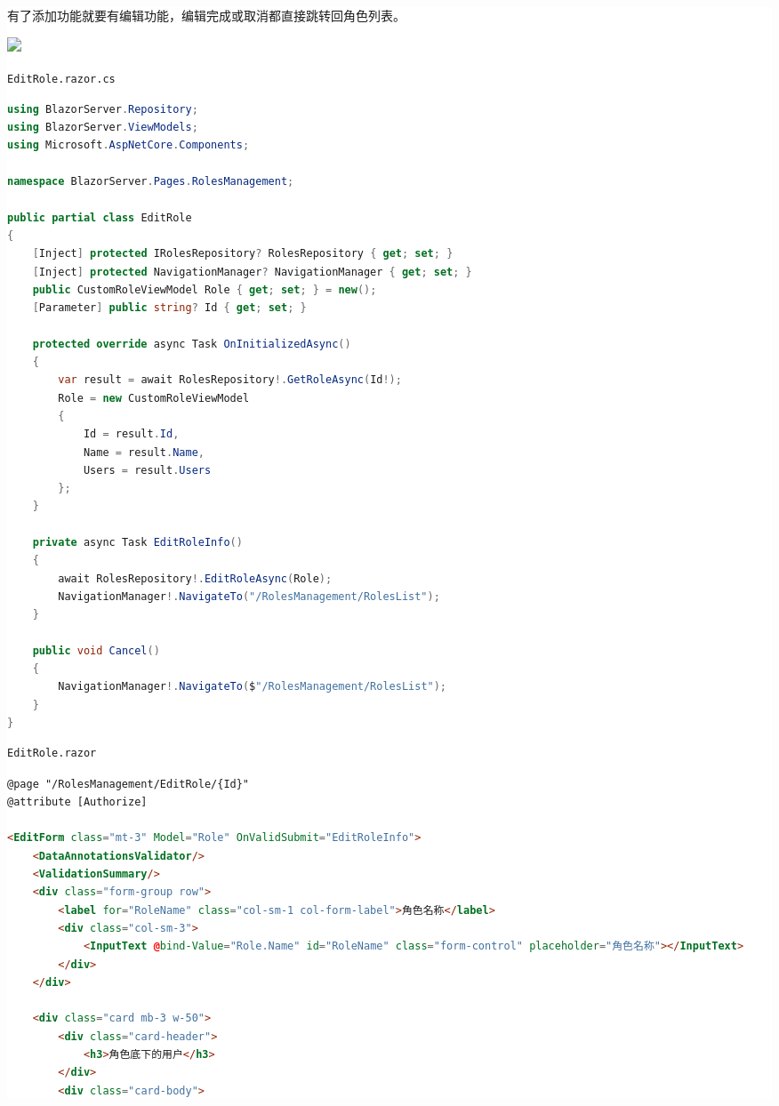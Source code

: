 有了添加功能就要有编辑功能，编辑完成或取消都直接跳转回角色列表。

![](https://img1.dotnet9.com/2021/12/3703.png)

`EditRole.razor.cs`

```C#
using BlazorServer.Repository;
using BlazorServer.ViewModels;
using Microsoft.AspNetCore.Components;

namespace BlazorServer.Pages.RolesManagement;

public partial class EditRole
{
	[Inject] protected IRolesRepository? RolesRepository { get; set; }
	[Inject] protected NavigationManager? NavigationManager { get; set; }
	public CustomRoleViewModel Role { get; set; } = new();
	[Parameter] public string? Id { get; set; }

	protected override async Task OnInitializedAsync()
	{
		var result = await RolesRepository!.GetRoleAsync(Id!);
		Role = new CustomRoleViewModel
		{
			Id = result.Id,
			Name = result.Name,
			Users = result.Users
		};
	}

	private async Task EditRoleInfo()
	{
		await RolesRepository!.EditRoleAsync(Role);
		NavigationManager!.NavigateTo("/RolesManagement/RolesList");
	}

	public void Cancel()
	{
		NavigationManager!.NavigateTo($"/RolesManagement/RolesList");
	}
}
```

`EditRole.razor`

```html
@page "/RolesManagement/EditRole/{Id}"
@attribute [Authorize]

<EditForm class="mt-3" Model="Role" OnValidSubmit="EditRoleInfo">
    <DataAnnotationsValidator/>
    <ValidationSummary/>
    <div class="form-group row">
        <label for="RoleName" class="col-sm-1 col-form-label">角色名称</label>
        <div class="col-sm-3">
            <InputText @bind-Value="Role.Name" id="RoleName" class="form-control" placeholder="角色名称"></InputText>
        </div>
    </div>

    <div class="card mb-3 w-50">
        <div class="card-header">
            <h3>角色底下的用户</h3>
        </div>
        <div class="card-body">
```